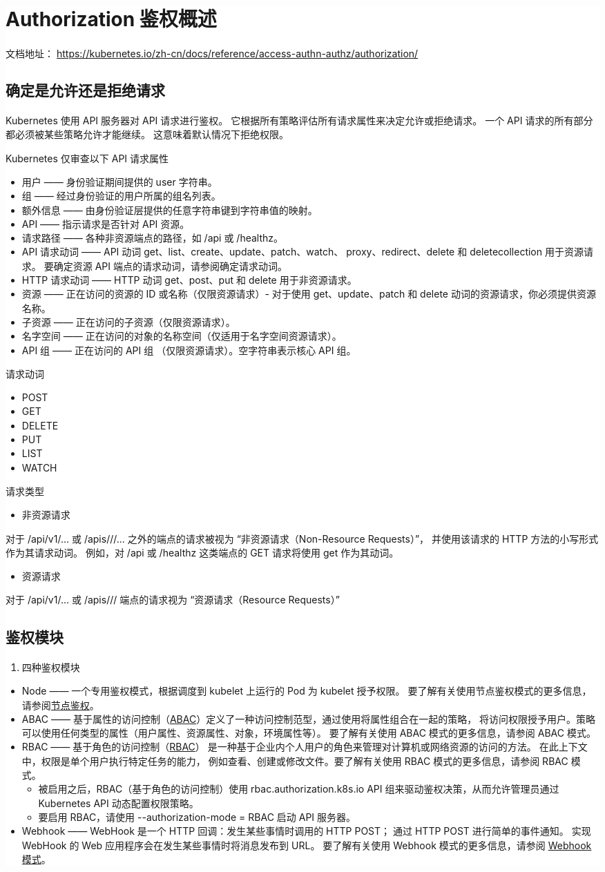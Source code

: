 # Authorization 鉴权概述

文档地址： https://kubernetes.io/zh-cn/docs/reference/access-authn-authz/authorization/


## 确定是允许还是拒绝请求

Kubernetes 使用 API 服务器对 API 请求进行鉴权。 它根据所有策略评估所有请求属性来决定允许或拒绝请求。 一个 API 请求的所有部分都必须被某些策略允许才能继续。 这意味着默认情况下拒绝权限。

Kubernetes 仅审查以下 API 请求属性

- 用户 —— 身份验证期间提供的 user 字符串。
- 组 —— 经过身份验证的用户所属的组名列表。
- 额外信息 —— 由身份验证层提供的任意字符串键到字符串值的映射。
- API —— 指示请求是否针对 API 资源。
- 请求路径 —— 各种非资源端点的路径，如 /api 或 /healthz。
- API 请求动词 —— API 动词 get、list、create、update、patch、watch、 proxy、redirect、delete 和 deletecollection 用于资源请求。 要确定资源 API 端点的请求动词，请参阅确定请求动词。
- HTTP 请求动词 —— HTTP 动词 get、post、put 和 delete 用于非资源请求。
- 资源 —— 正在访问的资源的 ID 或名称（仅限资源请求）- 对于使用 get、update、patch 和 delete 动词的资源请求，你必须提供资源名称。
- 子资源 —— 正在访问的子资源（仅限资源请求）。
- 名字空间 —— 正在访问的对象的名称空间（仅适用于名字空间资源请求）。
- API 组 —— 正在访问的 API 组 （仅限资源请求）。空字符串表示核心 API 组。

请求动词
- POST
- GET
- DELETE
- PUT
- LIST
- WATCH

请求类型
- 非资源请求

对于 /api/v1/... 或 /apis/<group>/<version>/... 之外的端点的请求被视为 “非资源请求（Non-Resource Requests）”， 并使用该请求的 HTTP 方法的小写形式作为其请求动词。
例如，对 /api 或 /healthz 这类端点的 GET 请求将使用 get 作为其动词。

- 资源请求

对于 /api/v1/... 或 /apis/<group>/<version>/ 端点的请求视为 “资源请求（Resource Requests）”

## 鉴权模块

1. 四种鉴权模块
- Node —— 一个专用鉴权模式，根据调度到 kubelet 上运行的 Pod 为 kubelet 授予权限。 要了解有关使用节点鉴权模式的更多信息，请参阅[节点鉴权](https://kubernetes.io/zh-cn/docs/reference/access-authn-authz/node/)。
- ABAC —— 基于属性的访问控制（[ABAC](https://kubernetes.io/zh-cn/docs/reference/access-authn-authz/abac/)）定义了一种访问控制范型，通过使用将属性组合在一起的策略， 将访问权限授予用户。策略可以使用任何类型的属性（用户属性、资源属性、对象，环境属性等）。 要了解有关使用 ABAC 模式的更多信息，请参阅 ABAC 模式。
- RBAC —— 基于角色的访问控制（[RBAC](https://kubernetes.io/zh-cn/docs/reference/access-authn-authz/rbac/)） 是一种基于企业内个人用户的角色来管理对计算机或网络资源的访问的方法。 在此上下文中，权限是单个用户执行特定任务的能力， 例如查看、创建或修改文件。要了解有关使用 RBAC 模式的更多信息，请参阅 RBAC 模式。
   - 被启用之后，RBAC（基于角色的访问控制）使用 rbac.authorization.k8s.io API 组来驱动鉴权决策，从而允许管理员通过 Kubernetes API 动态配置权限策略。
   - 要启用 RBAC，请使用 --authorization-mode = RBAC 启动 API 服务器。
- Webhook —— WebHook 是一个 HTTP 回调：发生某些事情时调用的 HTTP POST； 通过 HTTP POST 进行简单的事件通知。 实现 WebHook 的 Web 应用程序会在发生某些事情时将消息发布到 URL。 要了解有关使用 Webhook 模式的更多信息，请参阅 [Webhook 模式](https://kubernetes.io/zh-cn/docs/reference/access-authn-authz/webhook/)。

